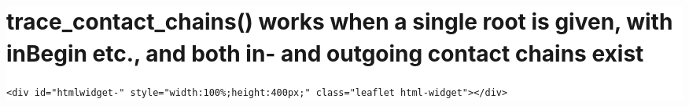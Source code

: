 # trace_contact_chains() works when a single root is given, with inBegin etc., and both in- and outgoing contact chains exist

    <div id="htmlwidget-" style="width:100%;height:400px;" class="leaflet html-widget"></div>